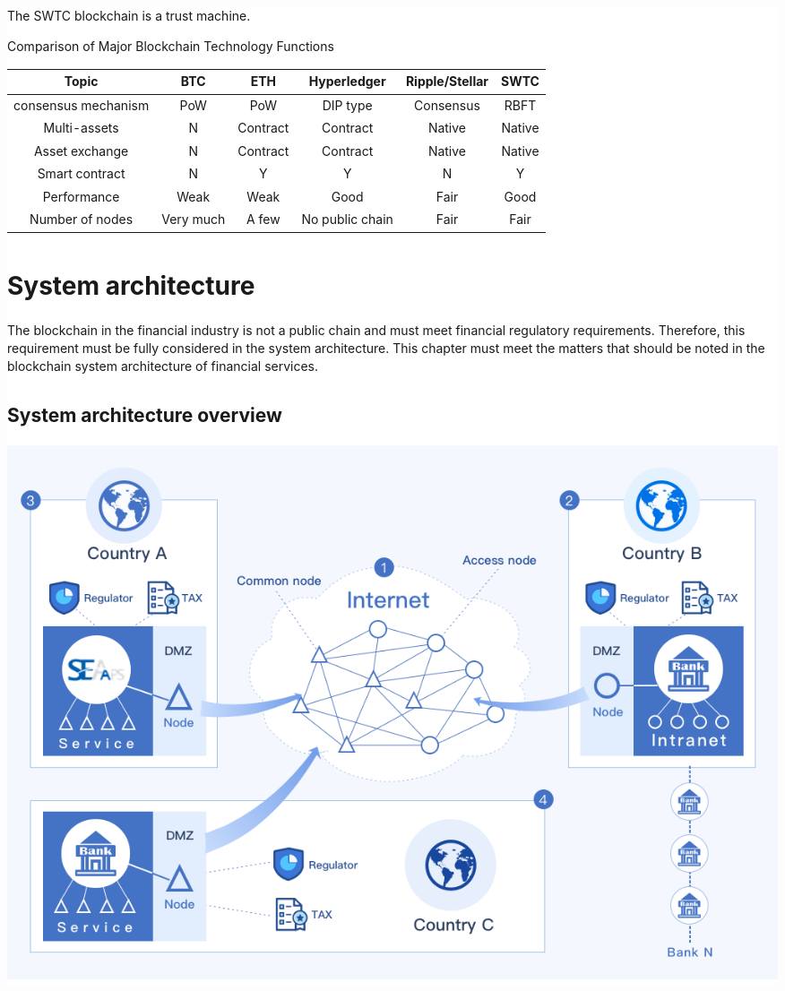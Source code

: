 The SWTC blockchain is a trust machine.

Comparison of Major Blockchain Technology Functions

Topic|BTC|ETH|Hyperledger|Ripple/Stellar|SWTC
:--:|:--:|:--:|:--:|:--:|:--:
consensus mechanism|PoW|PoW|DIP type|Consensus|RBFT
Multi-assets|N|Contract|Contract|Native|Native
Asset exchange|N|Contract|Contract|Native|Native
Smart contract|N|Y|Y|N|Y
Performance|Weak|Weak|Good|Fair|Good
Number of nodes|Very much|A few|No public chain|Fair|Fair

# System architecture

The blockchain in the financial industry is not a public chain and must meet financial regulatory requirements. Therefore, this requirement must be fully considered in the system architecture. This chapter must meet the matters that should be noted in the blockchain system architecture of financial services.

## System architecture overview

![local image](../Images/02_system_architecture.png)
